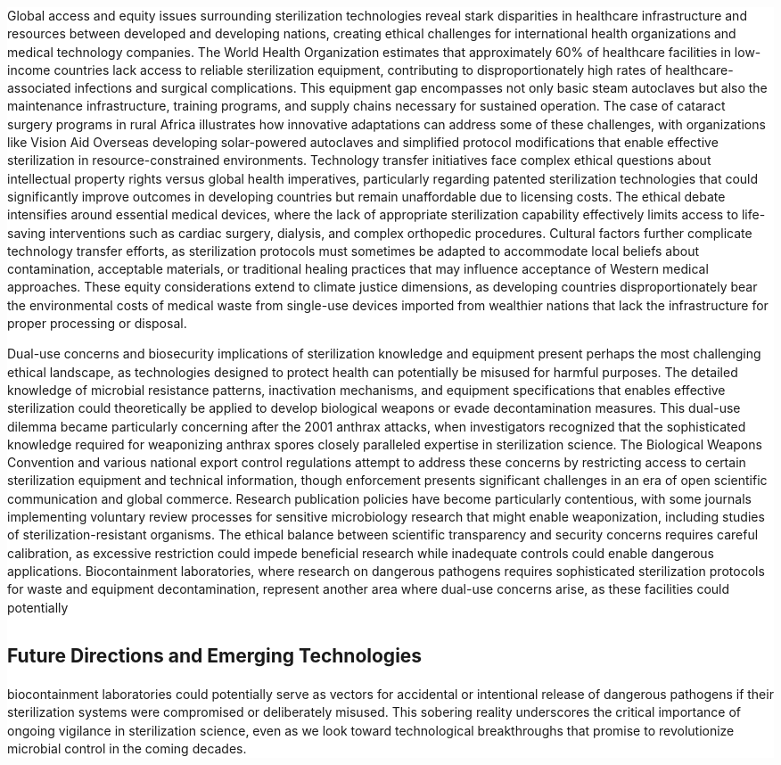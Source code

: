 Global access and equity issues surrounding sterilization technologies reveal stark disparities in healthcare infrastructure and resources between developed and developing nations, creating ethical challenges for international health organizations and medical technology companies. The World Health Organization estimates that approximately 60% of healthcare facilities in low-income countries lack access to reliable sterilization equipment, contributing to disproportionately high rates of healthcare-associated infections and surgical complications. This equipment gap encompasses not only basic steam autoclaves but also the maintenance infrastructure, training programs, and supply chains necessary for sustained operation. The case of cataract surgery programs in rural Africa illustrates how innovative adaptations can address some of these challenges, with organizations like Vision Aid Overseas developing solar-powered autoclaves and simplified protocol modifications that enable effective sterilization in resource-constrained environments. Technology transfer initiatives face complex ethical questions about intellectual property rights versus global health imperatives, particularly regarding patented sterilization technologies that could significantly improve outcomes in developing countries but remain unaffordable due to licensing costs. The ethical debate intensifies around essential medical devices, where the lack of appropriate sterilization capability effectively limits access to life-saving interventions such as cardiac surgery, dialysis, and complex orthopedic procedures. Cultural factors further complicate technology transfer efforts, as sterilization protocols must sometimes be adapted to accommodate local beliefs about contamination, acceptable materials, or traditional healing practices that may influence acceptance of Western medical approaches. These equity considerations extend to climate justice dimensions, as developing countries disproportionately bear the environmental costs of medical waste from single-use devices imported from wealthier nations that lack the infrastructure for proper processing or disposal.

Dual-use concerns and biosecurity implications of sterilization knowledge and equipment present perhaps the most challenging ethical landscape, as technologies designed to protect health can potentially be misused for harmful purposes. The detailed knowledge of microbial resistance patterns, inactivation mechanisms, and equipment specifications that enables effective sterilization could theoretically be applied to develop biological weapons or evade decontamination measures. This dual-use dilemma became particularly concerning after the 2001 anthrax attacks, when investigators recognized that the sophisticated knowledge required for weaponizing anthrax spores closely paralleled expertise in sterilization science. The Biological Weapons Convention and various national export control regulations attempt to address these concerns by restricting access to certain sterilization equipment and technical information, though enforcement presents significant challenges in an era of open scientific communication and global commerce. Research publication policies have become particularly contentious, with some journals implementing voluntary review processes for sensitive microbiology research that might enable weaponization, including studies of sterilization-resistant organisms. The ethical balance between scientific transparency and security concerns requires careful calibration, as excessive restriction could impede beneficial research while inadequate controls could enable dangerous applications. Biocontainment laboratories, where research on dangerous pathogens requires sophisticated sterilization protocols for waste and equipment decontamination, represent another area where dual-use concerns arise, as these facilities could potentially

## Future Directions and Emerging Technologies

biocontainment laboratories could potentially serve as vectors for accidental or intentional release of dangerous pathogens if their sterilization systems were compromised or deliberately misused. This sobering reality underscores the critical importance of ongoing vigilance in sterilization science, even as we look toward technological breakthroughs that promise to revolutionize microbial control in the coming decades.
